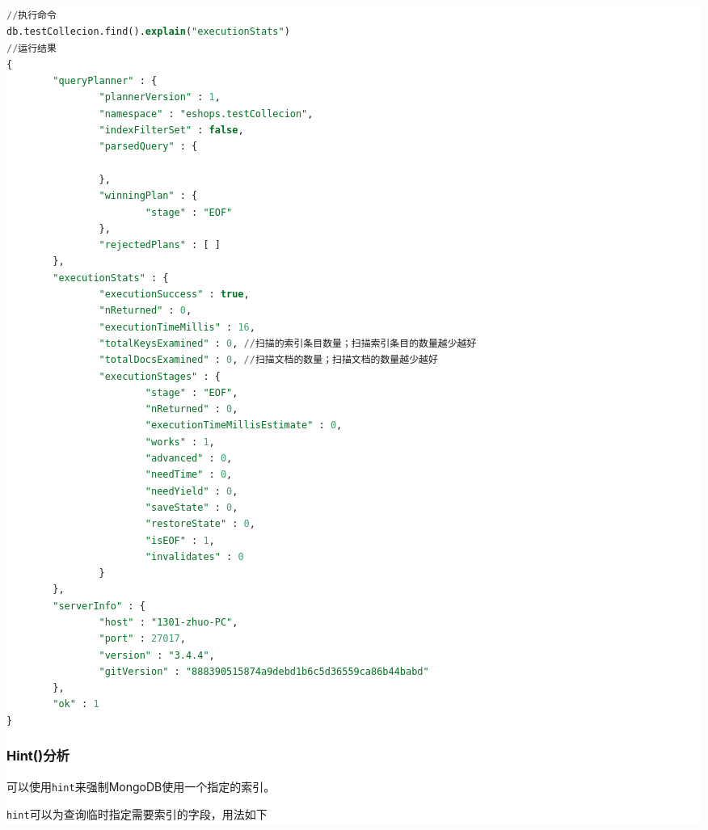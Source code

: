 ```sql
//执行命令
db.testCollecion.find().explain("executionStats")
//运行结果
{
        "queryPlanner" : {
                "plannerVersion" : 1,
                "namespace" : "eshops.testCollecion",
                "indexFilterSet" : false,
                "parsedQuery" : {

                },
                "winningPlan" : {
                        "stage" : "EOF"
                },
                "rejectedPlans" : [ ]
        },
        "executionStats" : {
                "executionSuccess" : true,
                "nReturned" : 0,
                "executionTimeMillis" : 16,
                "totalKeysExamined" : 0, //扫描的索引条目数量；扫描索引条目的数量越少越好
                "totalDocsExamined" : 0, //扫描文档的数量；扫描文档的数量越少越好
                "executionStages" : {
                        "stage" : "EOF",
                        "nReturned" : 0,
                        "executionTimeMillisEstimate" : 0,
                        "works" : 1,
                        "advanced" : 0,
                        "needTime" : 0,
                        "needYield" : 0,
                        "saveState" : 0,
                        "restoreState" : 0,
                        "isEOF" : 1,
                        "invalidates" : 0
                }
        },
        "serverInfo" : {
                "host" : "1301-zhuo-PC",
                "port" : 27017,
                "version" : "3.4.4",
                "gitVersion" : "888390515874a9debd1b6c5d36559ca86b44babd"
        },
        "ok" : 1
}
```

### Hint()分析

可以使用`hint`来强制MongoDB使用一个指定的索引。

`hint`可以为查询临时指定需要索引的字段，用法如下
